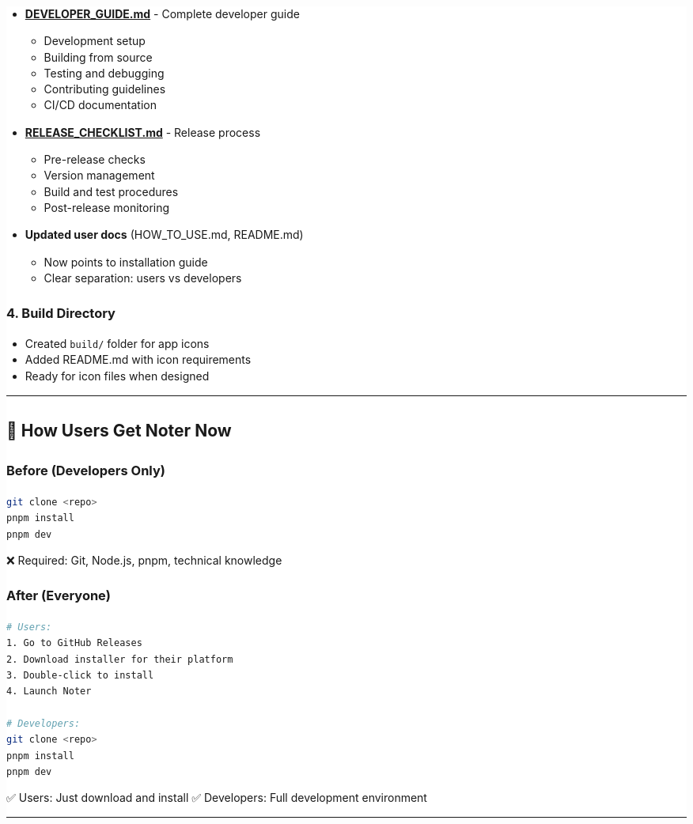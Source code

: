 - **[DEVELOPER_GUIDE.md](DEVELOPER_GUIDE.md)** - Complete developer guide
  - Development setup
  - Building from source
  - Testing and debugging
  - Contributing guidelines
  - CI/CD documentation

- **[RELEASE_CHECKLIST.md](RELEASE_CHECKLIST.md)** - Release process
  - Pre-release checks
  - Version management
  - Build and test procedures
  - Post-release monitoring

- **Updated user docs** (HOW_TO_USE.md, README.md)
  - Now points to installation guide
  - Clear separation: users vs developers

### 4. **Build Directory**
- Created `build/` folder for app icons
- Added README.md with icon requirements
- Ready for icon files when designed

---

## 🚀 How Users Get Noter Now

### Before (Developers Only)
```bash
git clone <repo>
pnpm install
pnpm dev
```
❌ Required: Git, Node.js, pnpm, technical knowledge

### After (Everyone)
```bash
# Users:
1. Go to GitHub Releases
2. Download installer for their platform
3. Double-click to install
4. Launch Noter

# Developers:
git clone <repo>
pnpm install
pnpm dev
```
✅ Users: Just download and install
✅ Developers: Full development environment

---
